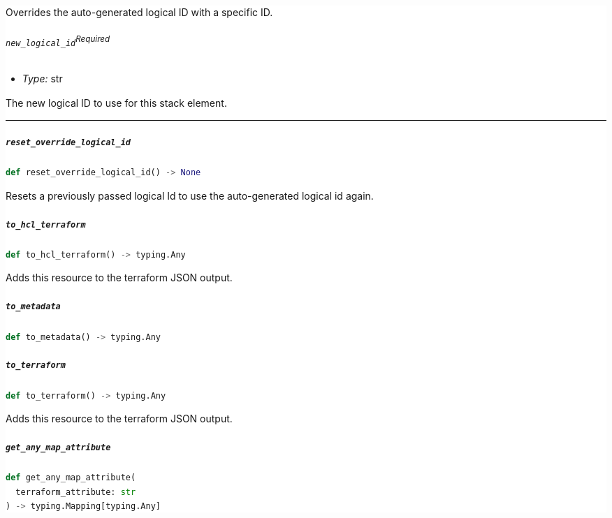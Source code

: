 Overrides the auto-generated logical ID with a specific ID.

###### `new_logical_id`<sup>Required</sup> <a name="new_logical_id" id="@cdktf/provider-gitlab.dataGitlabUsers.DataGitlabUsers.overrideLogicalId.parameter.newLogicalId"></a>

- *Type:* str

The new logical ID to use for this stack element.

---

##### `reset_override_logical_id` <a name="reset_override_logical_id" id="@cdktf/provider-gitlab.dataGitlabUsers.DataGitlabUsers.resetOverrideLogicalId"></a>

```python
def reset_override_logical_id() -> None
```

Resets a previously passed logical Id to use the auto-generated logical id again.

##### `to_hcl_terraform` <a name="to_hcl_terraform" id="@cdktf/provider-gitlab.dataGitlabUsers.DataGitlabUsers.toHclTerraform"></a>

```python
def to_hcl_terraform() -> typing.Any
```

Adds this resource to the terraform JSON output.

##### `to_metadata` <a name="to_metadata" id="@cdktf/provider-gitlab.dataGitlabUsers.DataGitlabUsers.toMetadata"></a>

```python
def to_metadata() -> typing.Any
```

##### `to_terraform` <a name="to_terraform" id="@cdktf/provider-gitlab.dataGitlabUsers.DataGitlabUsers.toTerraform"></a>

```python
def to_terraform() -> typing.Any
```

Adds this resource to the terraform JSON output.

##### `get_any_map_attribute` <a name="get_any_map_attribute" id="@cdktf/provider-gitlab.dataGitlabUsers.DataGitlabUsers.getAnyMapAttribute"></a>

```python
def get_any_map_attribute(
  terraform_attribute: str
) -> typing.Mapping[typing.Any]
```
